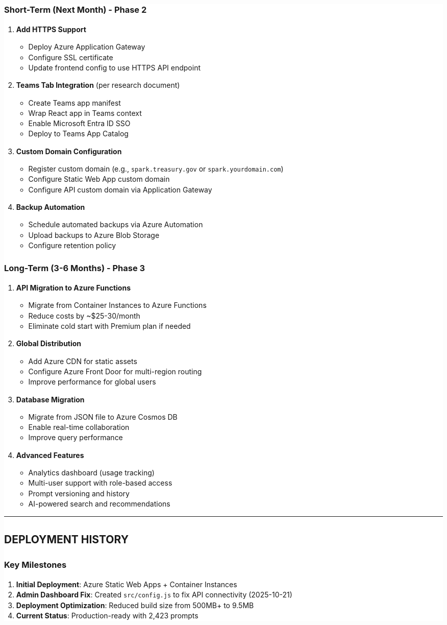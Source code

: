 ### Short-Term (Next Month) - Phase 2

1. **Add HTTPS Support**
   - Deploy Azure Application Gateway
   - Configure SSL certificate
   - Update frontend config to use HTTPS API endpoint

2. **Teams Tab Integration** (per research document)
   - Create Teams app manifest
   - Wrap React app in Teams context
   - Enable Microsoft Entra ID SSO
   - Deploy to Teams App Catalog

3. **Custom Domain Configuration**
   - Register custom domain (e.g., `spark.treasury.gov` or `spark.yourdomain.com`)
   - Configure Static Web App custom domain
   - Configure API custom domain via Application Gateway

4. **Backup Automation**
   - Schedule automated backups via Azure Automation
   - Upload backups to Azure Blob Storage
   - Configure retention policy

### Long-Term (3-6 Months) - Phase 3

1. **API Migration to Azure Functions**
   - Migrate from Container Instances to Azure Functions
   - Reduce costs by ~$25-30/month
   - Eliminate cold start with Premium plan if needed

2. **Global Distribution**
   - Add Azure CDN for static assets
   - Configure Azure Front Door for multi-region routing
   - Improve performance for global users

3. **Database Migration**
   - Migrate from JSON file to Azure Cosmos DB
   - Enable real-time collaboration
   - Improve query performance

4. **Advanced Features**
   - Analytics dashboard (usage tracking)
   - Multi-user support with role-based access
   - Prompt versioning and history
   - AI-powered search and recommendations

---

## DEPLOYMENT HISTORY

### Key Milestones

1. **Initial Deployment**: Azure Static Web Apps + Container Instances
2. **Admin Dashboard Fix**: Created `src/config.js` to fix API connectivity (2025-10-21)
3. **Deployment Optimization**: Reduced build size from 500MB+ to 9.5MB
4. **Current Status**: Production-ready with 2,423 prompts
